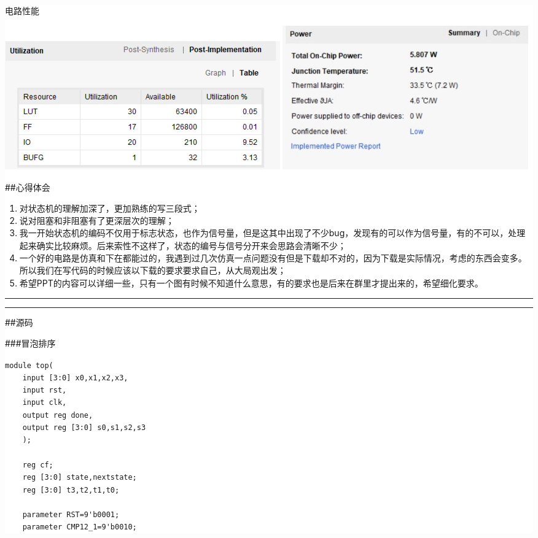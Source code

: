
电路性能  

![avatar](./images/11.png)
![avatar](./images/13.png)











##心得体会

1. 对状态机的理解加深了，更加熟练的写三段式；
2. 说对阻塞和非阻塞有了更深层次的理解；
3. 我一开始状态机的编码不仅用于标志状态，也作为信号量，但是这其中出现了不少bug，发现有的可以作为信号量，有的不可以，处理起来确实比较麻烦。后来索性不这样了，状态的编号与信号分开来会思路会清晰不少；
4. 一个好的电路是仿真和下在都能过的，我遇到过几次仿真一点问题没有但是下载却不对的，因为下载是实际情况，考虑的东西会变多。所以我们在写代码的时候应该以下载的要求要求自己，从大局观出发；
5. 希望PPT的内容可以详细一些，只有一个图有时候不知道什么意思，有的要求也是后来在群里才提出来的，希望细化要求。

---
---


##源码

###冒泡排序


```
module top(
    input [3:0] x0,x1,x2,x3,
    input rst,
    input clk,
    output reg done,
    output reg [3:0] s0,s1,s2,s3
    );

    reg cf;
    reg [3:0] state,nextstate;
    reg [3:0] t3,t2,t1,t0;

    parameter RST=9'b0001;
    parameter CMP12_1=9'b0010;
```